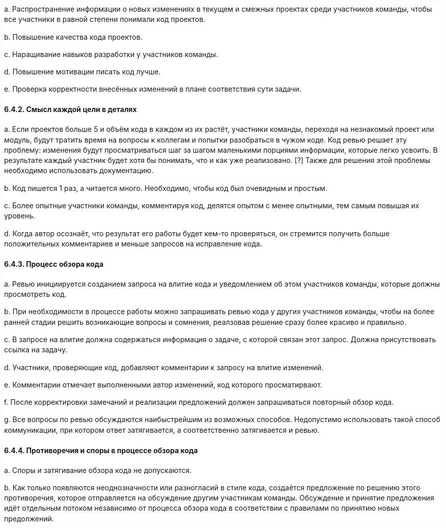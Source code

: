 a. Распространение информации о новых изменениях в текущем и смежных проектах среди
участников команды, чтобы все участники в равной степени понимали код проектов.

b. Повышение качества кода проектов.
 
с. Наращивание навыков разработки у участников команды.

d. Повышение мотивации писать код лучше.

e. Проверка корректности внесённых изменений в плане соответствия сути задачи.

#### 6.4.2. Смысл каждой цели в деталях

a. Если проектов больше 5 и объём кода в каждом из их растёт, участники команды, переходя на 
незнакомый проект или модуль, будут тратить время на вопросы к коллегам и попытки разобраться 
в чужом коде. Код ревью решает эту проблему: изменения будут просматриваться шаг за шагом 
маленькими порциями информации, которые легко усвоить. В результате каждый участник будет 
хотя бы понимать, что и как уже реализовано.
[?] Также для решения этой проблемы необходимо использовать документацию.

b. Код пишется 1 раз, а читается много. Необходимо, чтобы код был очевидным и простым.

c. Более опытные участники команды, комментируя код, делятся опытом с менее опытными, 
тем самым повышая их уровень.

d. Когда автор осознаёт, что результат его работы будет кем-то проверяться, он стремится
получить больше положительных комментариев и меньше запросов на исправление кода.

#### 6.4.3. Процесс обзора кода

a. Ревью инициируется созданием запроса на влитие кода и уведомлением об этом
участников команды, которые должны просмотреть код.

b. При необходимости в процессе работы можно запрашивать ревью кода у других участников
команды, чтобы на более ранней стадии решить возникающие вопросы и сомнения, реалзовав
решение сразу более красиво и правильно.

c. В запросе на влитие должна содержаться информация о задаче, с которой связан этот запрос.
Должна присутствовать ссылка на задачу.

d. Участники, проверяющие код, добавляют комментарии к запросу на влитие изменений.

e. Комментарии отмечает выполненными автор изменений, код которого просматирвают.

f. После корректировки замечаний и реализации предложений должен запрашиваться
повторный обзор кода.

g. Все вопросы по ревью обсуждаются наибыстрейшим из возможных способов. Недопустимо
использовать такой способ коммуникации, при котором ответ затягивается, а соответственно
затягивается и ревью.

#### 6.4.4. Противоречия и споры в процессе обзора кода

a. Споры и затягивание обзора кода не допускаются.

b. Как только появляются неоднозначности или разногласий в стиле кода, создаётся предложение
по решению этого противоречия, которое отправляется на обсуждение другим участникам команды.
Обсуждение и принятие предложения идёт отдельным потоком независимо от процесса обзора кода
в соответствии с правилами по принятию новых предолжений.
